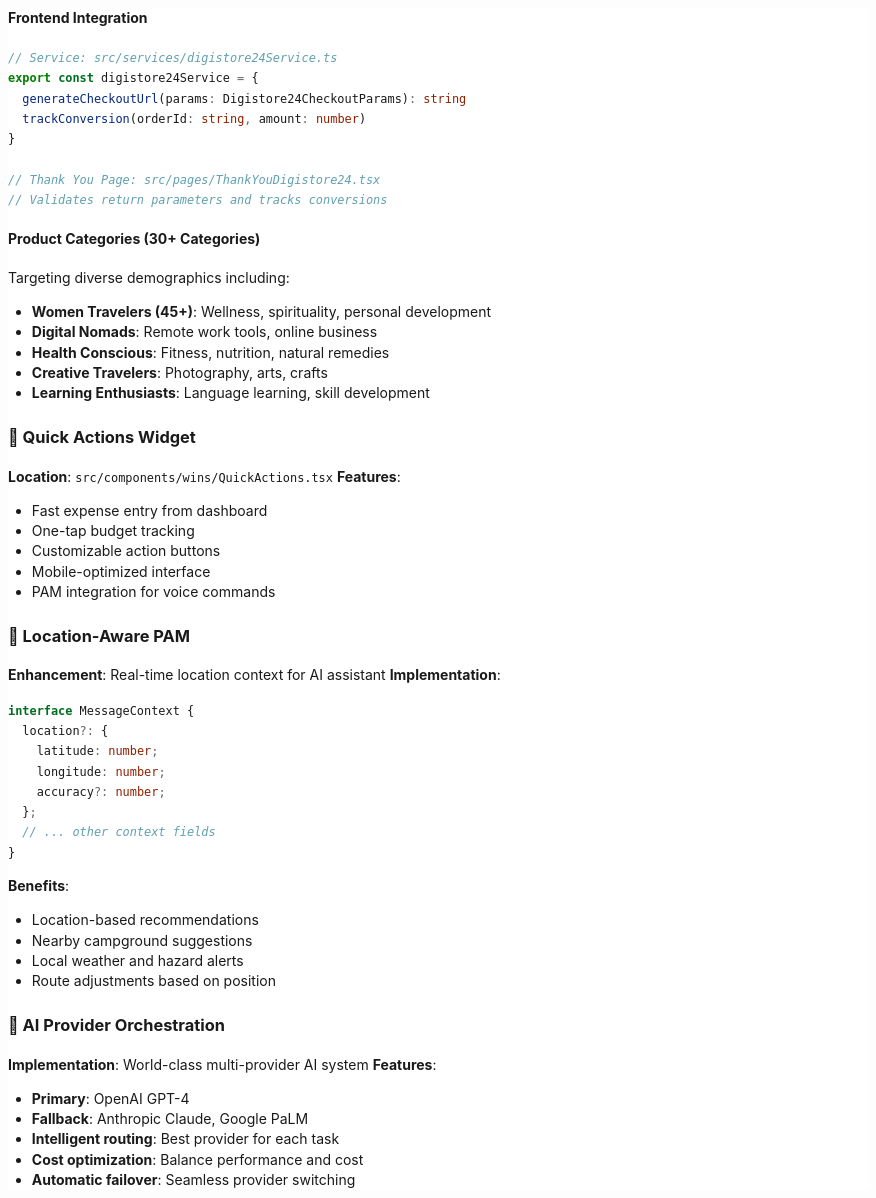 #### Frontend Integration
```typescript
// Service: src/services/digistore24Service.ts
export const digistore24Service = {
  generateCheckoutUrl(params: Digistore24CheckoutParams): string
  trackConversion(orderId: string, amount: number)
}

// Thank You Page: src/pages/ThankYouDigistore24.tsx
// Validates return parameters and tracks conversions
```

#### Product Categories (30+ Categories)
Targeting diverse demographics including:
- **Women Travelers (45+)**: Wellness, spirituality, personal development
- **Digital Nomads**: Remote work tools, online business
- **Health Conscious**: Fitness, nutrition, natural remedies
- **Creative Travelers**: Photography, arts, crafts
- **Learning Enthusiasts**: Language learning, skill development

### 🎯 Quick Actions Widget
**Location**: `src/components/wins/QuickActions.tsx`
**Features**:
- Fast expense entry from dashboard
- One-tap budget tracking
- Customizable action buttons
- Mobile-optimized interface
- PAM integration for voice commands

### 📍 Location-Aware PAM
**Enhancement**: Real-time location context for AI assistant
**Implementation**:
```typescript
interface MessageContext {
  location?: {
    latitude: number;
    longitude: number;
    accuracy?: number;
  };
  // ... other context fields
}
```
**Benefits**:
- Location-based recommendations
- Nearby campground suggestions
- Local weather and hazard alerts
- Route adjustments based on position

### 🤖 AI Provider Orchestration
**Implementation**: World-class multi-provider AI system
**Features**:
- **Primary**: OpenAI GPT-4
- **Fallback**: Anthropic Claude, Google PaLM
- **Intelligent routing**: Best provider for each task
- **Cost optimization**: Balance performance and cost
- **Automatic failover**: Seamless provider switching
